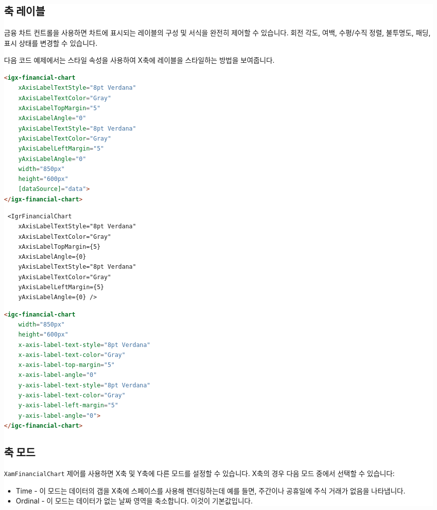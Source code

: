 <div class="divider--half"></div>

## 축 레이블
금융 차트 컨트롤을 사용하면 차트에 표시되는 레이블의 구성 및 서식을 완전히 제어할 수 있습니다. 회전 각도, 여백, 수평/수직 정렬, 불투명도, 패딩, 표시 상태를 변경할 수 있습니다.

다음 코드 예제에서는 스타일 속성을 사용하여 X축에 레이블을 스타일하는 방법을 보여줍니다.

```html
<igx-financial-chart
    xAxisLabelTextStyle="8pt Verdana"
    xAxisLabelTextColor="Gray"
    xAxisLabelTopMargin="5"
    xAxisLabelAngle="0"
    yAxisLabelTextStyle="8pt Verdana"
    yAxisLabelTextColor="Gray"
    yAxisLabelLeftMargin="5"
    yAxisLabelAngle="0"
    width="850px"
    height="600px"
    [dataSource]="data">
</igx-financial-chart>
```

```tsx
 <IgrFinancialChart
    xAxisLabelTextStyle="8pt Verdana"
    xAxisLabelTextColor="Gray"
    xAxisLabelTopMargin={5}
    xAxisLabelAngle={0}
    yAxisLabelTextStyle="8pt Verdana"
    yAxisLabelTextColor="Gray"
    yAxisLabelLeftMargin={5}
    yAxisLabelAngle={0} />
```

```html
<igc-financial-chart
    width="850px"
    height="600px"
    x-axis-label-text-style="8pt Verdana"
    x-axis-label-text-color="Gray"
    x-axis-label-top-margin="5"
    x-axis-label-angle="0"
    y-axis-label-text-style="8pt Verdana"
    y-axis-label-text-color="Gray"
    y-axis-label-left-margin="5"
    y-axis-label-angle="0">
</igc-financial-chart>
```

<div class="divider--half"></div>

## 축 모드
`XamFinancialChart` 제어를 사용하면 X축 및 Y축에 다른 모드를 설정할 수 있습니다.
X축의 경우 다음 모드 중에서 선택할 수 있습니다:
- Time - 이 모드는 데이터의 갭을 X축에 스페이스를 사용해 렌더링하는데 예를 들면, 주간이나 공휴일에 주식 거래가 없음을 나타냅니다.
- Ordinal - 이 모드는 데이터가 없는 날짜 영역을 축소합니다. 이것이 기본값입니다.
